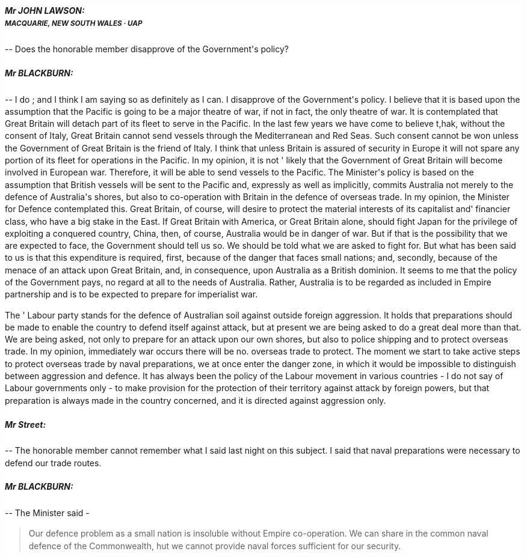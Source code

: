 ##### Mr JOHN LAWSON:<br><small class="text-muted">MACQUARIE, NEW SOUTH WALES &middot; UAP</small>

-- Does the honorable member disapprove of the Government's policy? 

##### Mr BLACKBURN:

-- I do ; and I think I am saying so as definitely as I can. I disapprove of the Government's policy. I believe that it is based upon the assumption that the Pacific is going to be a major theatre of war, if not in fact, the only theatre of war. It is contemplated that Great Britain will detach part of its fleet to serve in the Pacific. In the last few years we have come to believe t,hak, without the consent of Italy, Great Britain cannot send vessels through the Mediterranean and Red Seas. Such consent cannot be won unless the Government of Great Britain is  the  friend of Italy. I think that unless Britain is assured of security in Europe it will not spare any portion of its fleet for operations in the Pacific. In my opinion, it is not ' likely that the Government of Great Britain will become involved in European war. Therefore, it will be able to send vessels to the Pacific. The Minister's policy is based on the assumption that British vessels will be sent to the Pacific and, expressly as well as implicitly, commits Australia not merely to the defence of Australia's shores, but also to co-operation with Britain in the defence of overseas trade. In my opinion, the Minister for Defence contemplated this. Great Britain, of course, will desire to protect the material interests of its capitalist and' financier class, who have a big stake in the East. If Great Britain with America, or Great Britain alone, should fight Japan for the privilege of exploiting a conquered country, China, then, of course, Australia would be in danger of war. But if that is the possibility that we are expected to face, the Government should tell us so. We should be told what we are asked to fight for. But what has been said to us is that this expenditure is required, first, because of the danger that faces small nations; and, secondly, because of the menace of an attack upon Great Britain, and, in consequence, upon Australia as a British dominion. It seems to me that the policy of the Government pays, no regard at all to the needs of Australia. Rather, Australia is to be regarded as included in Empire partnership and is to be expected to prepare for imperialist war. 

The ' Labour party stands for the defence of Australian soil against outside foreign aggression. It holds that preparations should be made to enable the country to defend itself against attack, but at present we are being asked to do a great deal more than that. We are being asked, not only to prepare for an attack upon our own shores, but also to police shipping and to protect overseas trade. In my opinion, immediately war occurs there will be no. overseas trade to protect. The moment we start to take active steps to protect overseas trade by naval preparations, we at once enter the danger zone, in which it would be impossible to distinguish between aggression and defence. It has always been the policy of the Labour movement in various countries - I do not say of Labour governments only - to make provision for the protection of their territory against attack by foreign powers, but that preparation is always made in the country concerned, and it is directed against aggression only. 

##### Mr Street:

-- The honorable member cannot remember what I said last night on this subject. I said that naval preparations were necessary to defend our trade routes. 

##### Mr BLACKBURN:

-- The Minister said - 

  >Our defence problem as a small nation is insoluble without Empire co-operation. We can share in the common naval defence of the Commonwealth, hut we cannot provide naval forces sufficient for our security. 
